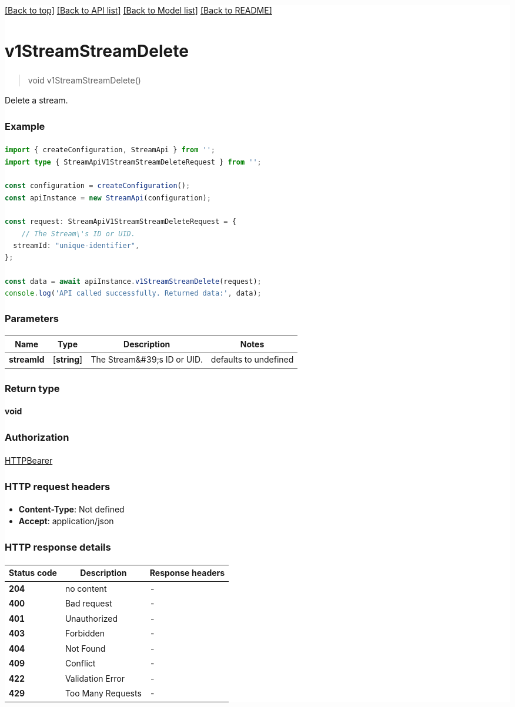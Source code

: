 [[Back to top]](#) [[Back to API list]](README.md#documentation-for-api-endpoints) [[Back to Model list]](README.md#documentation-for-models) [[Back to README]](README.md)

# **v1StreamStreamDelete**
> void v1StreamStreamDelete()

Delete a stream.

### Example


```typescript
import { createConfiguration, StreamApi } from '';
import type { StreamApiV1StreamStreamDeleteRequest } from '';

const configuration = createConfiguration();
const apiInstance = new StreamApi(configuration);

const request: StreamApiV1StreamStreamDeleteRequest = {
    // The Stream\'s ID or UID.
  streamId: "unique-identifier",
};

const data = await apiInstance.v1StreamStreamDelete(request);
console.log('API called successfully. Returned data:', data);
```


### Parameters

Name | Type | Description  | Notes
------------- | ------------- | ------------- | -------------
 **streamId** | [**string**] | The Stream\&#39;s ID or UID. | defaults to undefined


### Return type

**void**

### Authorization

[HTTPBearer](README.md#HTTPBearer)

### HTTP request headers

 - **Content-Type**: Not defined
 - **Accept**: application/json


### HTTP response details
| Status code | Description | Response headers |
|-------------|-------------|------------------|
**204** | no content |  -  |
**400** | Bad request |  -  |
**401** | Unauthorized |  -  |
**403** | Forbidden |  -  |
**404** | Not Found |  -  |
**409** | Conflict |  -  |
**422** | Validation Error |  -  |
**429** | Too Many Requests |  -  |

